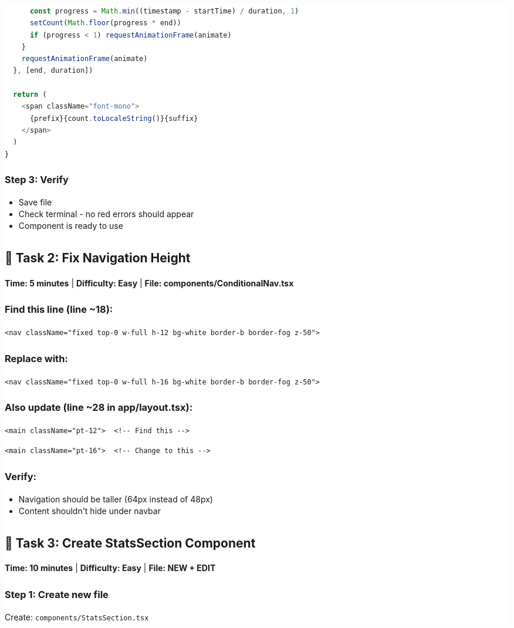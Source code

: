 ```typescript
      const progress = Math.min((timestamp - startTime) / duration, 1)
      setCount(Math.floor(progress * end))
      if (progress < 1) requestAnimationFrame(animate)
    }
    requestAnimationFrame(animate)
  }, [end, duration])

  return (
    <span className="font-mono">
      {prefix}{count.toLocaleString()}{suffix}
    </span>
  )
}
```

### Step 3: Verify
- Save file
- Check terminal - no red errors should appear
- Component is ready to use

## 📝 Task 2: Fix Navigation Height
**Time: 5 minutes** | **Difficulty: Easy** | **File: components/ConditionalNav.tsx**

### Find this line (line ~18):
```tsx
<nav className="fixed top-0 w-full h-12 bg-white border-b border-fog z-50">
```

### Replace with:
```tsx
<nav className="fixed top-0 w-full h-16 bg-white border-b border-fog z-50">
```

### Also update (line ~28 in app/layout.tsx):
```tsx
<main className="pt-12">  <!-- Find this -->
```
```tsx
<main className="pt-16">  <!-- Change to this -->
```

### Verify:
- Navigation should be taller (64px instead of 48px)
- Content shouldn't hide under navbar

## 📝 Task 3: Create StatsSection Component
**Time: 10 minutes** | **Difficulty: Easy** | **File: NEW + EDIT**

### Step 1: Create new file
Create: `components/StatsSection.tsx`
